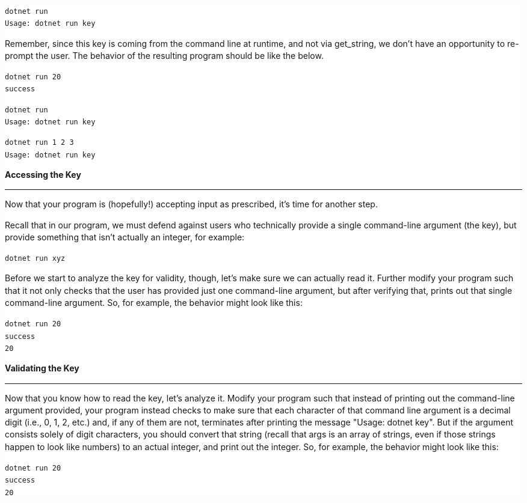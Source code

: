 ```dotnetcli
dotnet run
Usage: dotnet run key
```

 Remember, since this key is coming from the command line at runtime, and not via get_string, we don’t have an opportunity to re-prompt the user. The behavior of the resulting program should be like the below.
 
```dotnetcli
dotnet run 20
success
```
 
```dotnetcli
dotnet run
Usage: dotnet run key
```
 
```dotnetcli
dotnet run 1 2 3
Usage: dotnet run key
```

**Accessing the Key**
<hr>

Now that your program is (hopefully!) accepting input as prescribed, it’s time for another step.

Recall that in our program, we must defend against users who technically provide a single command-line argument (the key), but provide something that isn’t actually an integer, for example:

```dotnetcli
dotnet run xyz
```

Before we start to analyze the key for validity, though, let’s make sure we can actually read it. Further modify your program such that it not only checks that the user has provided just one command-line argument, but after verifying that, prints out that single command-line argument. So, for example, the behavior might look like this:

```dotnetcli
dotnet run 20
success
20
```

**Validating the Key**
<hr>
Now that you know how to read the key, let’s analyze it. Modify your program such that instead of printing out the command-line argument provided, your program instead checks to make sure that each character of that command line argument is a decimal digit (i.e., 0, 1, 2, etc.) and, if any of them are not, terminates after printing the message "Usage: dotnet key". But if the argument consists solely of digit characters, you should convert that string (recall that args is an array of strings, even if those strings happen to look like numbers) to an actual integer, and print out the integer. So, for example, the behavior might look like this:

```dotnetcli
dotnet run 20
success
20
```
